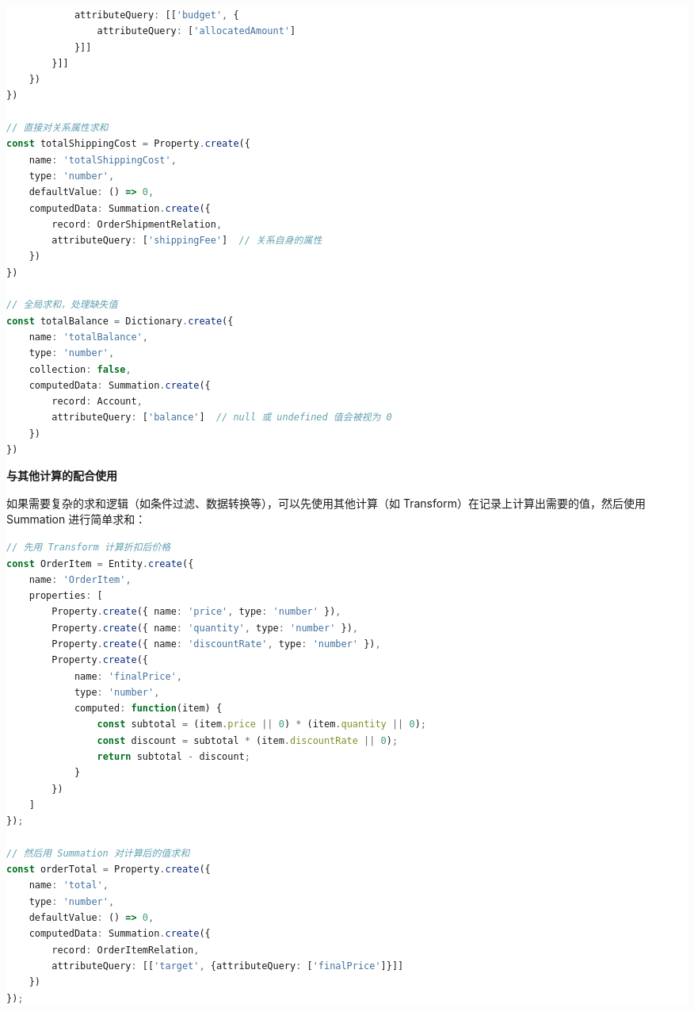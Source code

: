 ```typescript
            attributeQuery: [['budget', {
                attributeQuery: ['allocatedAmount']
            }]]
        }]]
    })
})

// 直接对关系属性求和
const totalShippingCost = Property.create({
    name: 'totalShippingCost',
    type: 'number',
    defaultValue: () => 0,
    computedData: Summation.create({
        record: OrderShipmentRelation,
        attributeQuery: ['shippingFee']  // 关系自身的属性
    })
})

// 全局求和，处理缺失值
const totalBalance = Dictionary.create({
    name: 'totalBalance',
    type: 'number',
    collection: false,
    computedData: Summation.create({
        record: Account,
        attributeQuery: ['balance']  // null 或 undefined 值会被视为 0
    })
})
```

**与其他计算的配合使用**

如果需要复杂的求和逻辑（如条件过滤、数据转换等），可以先使用其他计算（如 Transform）在记录上计算出需要的值，然后使用 Summation 进行简单求和：

```typescript
// 先用 Transform 计算折扣后价格
const OrderItem = Entity.create({
    name: 'OrderItem',
    properties: [
        Property.create({ name: 'price', type: 'number' }),
        Property.create({ name: 'quantity', type: 'number' }),
        Property.create({ name: 'discountRate', type: 'number' }),
        Property.create({
            name: 'finalPrice',
            type: 'number',
            computed: function(item) {
                const subtotal = (item.price || 0) * (item.quantity || 0);
                const discount = subtotal * (item.discountRate || 0);
                return subtotal - discount;
            }
        })
    ]
});

// 然后用 Summation 对计算后的值求和
const orderTotal = Property.create({
    name: 'total',
    type: 'number',
    defaultValue: () => 0,
    computedData: Summation.create({
        record: OrderItemRelation,
        attributeQuery: [['target', {attributeQuery: ['finalPrice']}]]
    })
});
```